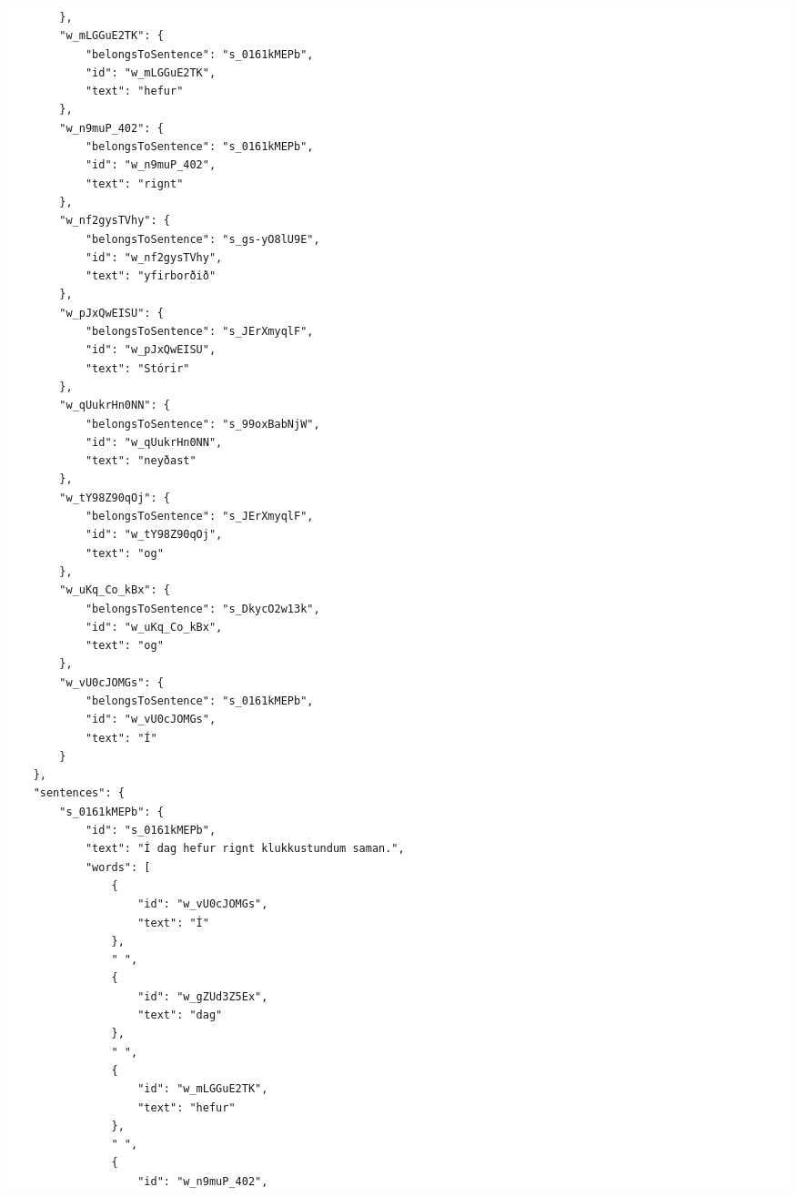             },
            "w_mLGGuE2TK": {
                "belongsToSentence": "s_0161kMEPb",
                "id": "w_mLGGuE2TK",
                "text": "hefur"
            },
            "w_n9muP_402": {
                "belongsToSentence": "s_0161kMEPb",
                "id": "w_n9muP_402",
                "text": "rignt"
            },
            "w_nf2gysTVhy": {
                "belongsToSentence": "s_gs-yO8lU9E",
                "id": "w_nf2gysTVhy",
                "text": "yfirborðið"
            },
            "w_pJxQwEISU": {
                "belongsToSentence": "s_JErXmyqlF",
                "id": "w_pJxQwEISU",
                "text": "Stórir"
            },
            "w_qUukrHn0NN": {
                "belongsToSentence": "s_99oxBabNjW",
                "id": "w_qUukrHn0NN",
                "text": "neyðast"
            },
            "w_tY98Z90qOj": {
                "belongsToSentence": "s_JErXmyqlF",
                "id": "w_tY98Z90qOj",
                "text": "og"
            },
            "w_uKq_Co_kBx": {
                "belongsToSentence": "s_DkycO2w13k",
                "id": "w_uKq_Co_kBx",
                "text": "og"
            },
            "w_vU0cJOMGs": {
                "belongsToSentence": "s_0161kMEPb",
                "id": "w_vU0cJOMGs",
                "text": "Í"
            }
        },
        "sentences": {
            "s_0161kMEPb": {
                "id": "s_0161kMEPb",
                "text": "Í dag hefur rignt klukkustundum saman.",
                "words": [
                    {
                        "id": "w_vU0cJOMGs",
                        "text": "Í"
                    },
                    " ",
                    {
                        "id": "w_gZUd3Z5Ex",
                        "text": "dag"
                    },
                    " ",
                    {
                        "id": "w_mLGGuE2TK",
                        "text": "hefur"
                    },
                    " ",
                    {
                        "id": "w_n9muP_402",